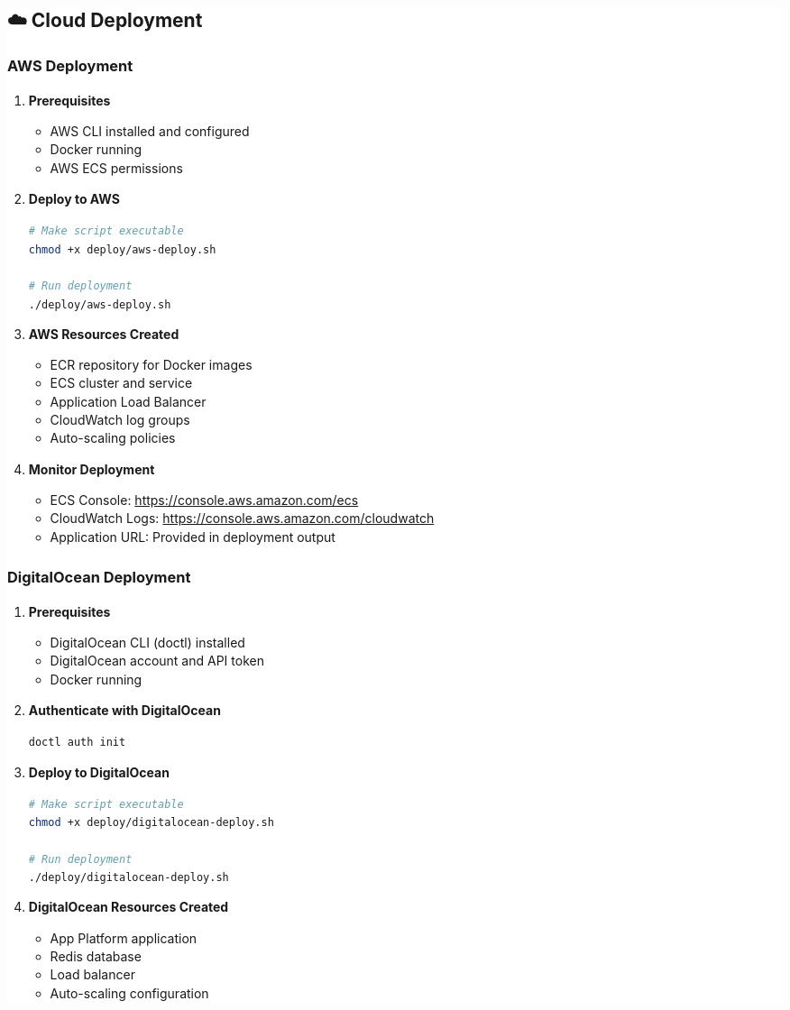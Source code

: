 ## ☁️ Cloud Deployment

### AWS Deployment

1. **Prerequisites**
   - AWS CLI installed and configured
   - Docker running
   - AWS ECS permissions

2. **Deploy to AWS**
   ```bash
   # Make script executable
   chmod +x deploy/aws-deploy.sh
   
   # Run deployment
   ./deploy/aws-deploy.sh
   ```

3. **AWS Resources Created**
   - ECR repository for Docker images
   - ECS cluster and service
   - Application Load Balancer
   - CloudWatch log groups
   - Auto-scaling policies

4. **Monitor Deployment**
   - ECS Console: https://console.aws.amazon.com/ecs
   - CloudWatch Logs: https://console.aws.amazon.com/cloudwatch
   - Application URL: Provided in deployment output

### DigitalOcean Deployment

1. **Prerequisites**
   - DigitalOcean CLI (doctl) installed
   - DigitalOcean account and API token
   - Docker running

2. **Authenticate with DigitalOcean**
   ```bash
   doctl auth init
   ```

3. **Deploy to DigitalOcean**
   ```bash
   # Make script executable
   chmod +x deploy/digitalocean-deploy.sh
   
   # Run deployment
   ./deploy/digitalocean-deploy.sh
   ```

4. **DigitalOcean Resources Created**
   - App Platform application
   - Redis database
   - Load balancer
   - Auto-scaling configuration
